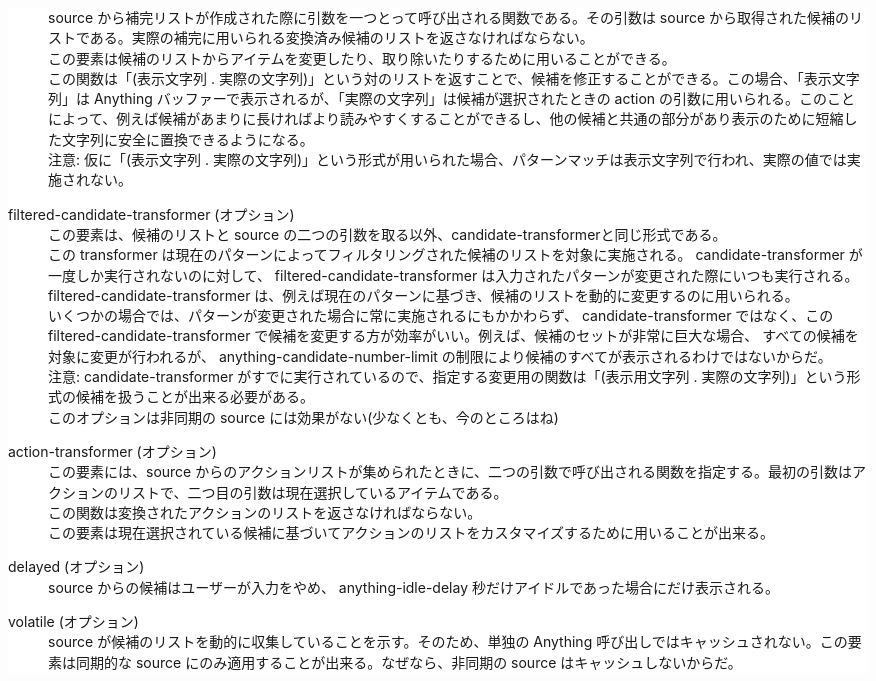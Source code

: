 <dd>
      source から補完リストが作成された際に引数を一つとって呼び出される関数である。その引数は source から取得された候補のリストである。実際の補完に用いられる変換済み候補のリストを返さなければならない。<br />この要素は候補のリストからアイテムを変更したり、取り除いたりするために用いることができる。<br />この関数は「(表示文字列 . 実際の文字列)」という対のリストを返すことで、候補を修正することができる。この場合、「表示文字列」は Anything バッファーで表示されるが、「実際の文字列」は候補が選択されたときの action の引数に用いられる。このことによって、例えば候補があまりに長ければより読みやすくすることができるし、他の候補と共通の部分があり表示のために短縮した文字列に安全に置換できるようになる。<br />注意: 仮に「(表示文字列 . 実際の文字列)」という形式が用いられた場合、パターンマッチは表示文字列で行われ、実際の値では実施されない。
</dd>
</dl>
  
<dl>
<dt>
      filtered-candidate-transformer (オプション)
</dt>
    
<dd>
      この要素は、候補のリストと source の二つの引数を取る以外、candidate-transformerと同じ形式である。<br />この transformer は現在のパターンによってフィルタリングされた候補のリストを対象に実施される。 candidate-transformer が一度しか実行されないのに対して、 filtered-candidate-transformer は入力されたパターンが変更された際にいつも実行される。<br />filtered-candidate-transformer は、例えば現在のパターンに基づき、候補のリストを動的に変更するのに用いられる。<br />いくつかの場合では、パターンが変更された場合に常に実施されるにもかかわらず、 candidate-transformer ではなく、この filtered-candidate-transformer で候補を変更する方が効率がいい。例えば、候補のセットが非常に巨大な場合、 すべての候補を対象に変更が行われるが、 anything-candidate-number-limit の制限により候補のすべてが表示されるわけではないからだ。<br />注意: candidate-transformer がすでに実行されているので、指定する変更用の関数は「(表示用文字列 . 実際の文字列)」という形式の候補を扱うことが出来る必要がある。<br />このオプションは非同期の source には効果がない(少なくとも、今のところはね)
</dd>
</dl>
  
<dl>
<dt>
      action-transformer (オプション)
</dt>
    
<dd>
      この要素には、source からのアクションリストが集められたときに、二つの引数で呼び出される関数を指定する。最初の引数はアクションのリストで、二つ目の引数は現在選択しているアイテムである。<br />この関数は変換されたアクションのリストを返さなければならない。<br />この要素は現在選択されている候補に基づいてアクションのリストをカスタマイズするために用いることが出来る。
</dd>
</dl>
  
<dl>
<dt>
      delayed (オプション)
</dt>
    
<dd>
      source からの候補はユーザーが入力をやめ、 anything-idle-delay 秒だけアイドルであった場合にだけ表示される。
</dd>
</dl>
  
<dl>
<dt>
      volatile (オプション)
</dt>
    
<dd>
      source が候補のリストを動的に収集していることを示す。そのため、単独の Anything 呼び出しではキャッシュされない。この要素は同期的な source にのみ適用することが出来る。なぜなら、非同期の source はキャッシュしないからだ。
</dd>
</dl>
  